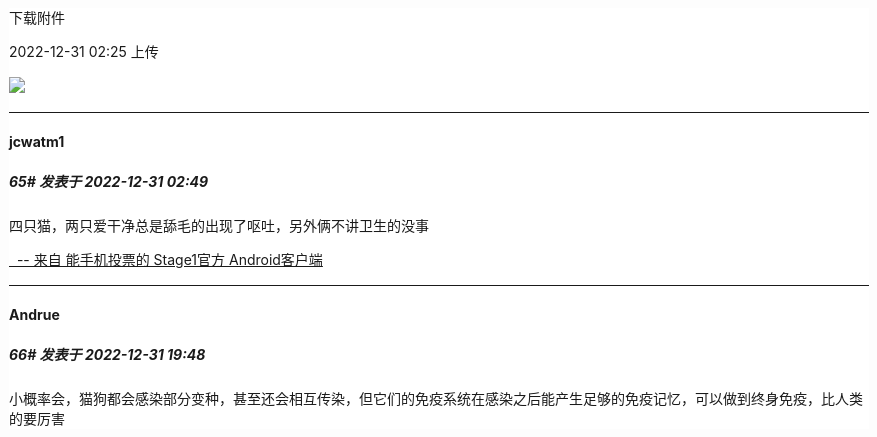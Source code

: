 下载附件

2022-12-31 02:25 上传

<img src="https://img.saraba1st.com/forum/202212/31/022528ed6aaafddmr5ahf5.jpg" referrerpolicy="no-referrer">

*****

####  jcwatm1  
##### 65#       发表于 2022-12-31 02:49

四只猫，两只爱干净总是舔毛的出现了呕吐，另外俩不讲卫生的没事

[  -- 来自 能手机投票的 Stage1官方 Android客户端](https://www.coolapk.com/apk/140634)



*****

####  Andrue  
##### 66#       发表于 2022-12-31 19:48

小概率会，猫狗都会感染部分变种，甚至还会相互传染，但它们的免疫系统在感染之后能产生足够的免疫记忆，可以做到终身免疫，比人类的要厉害

